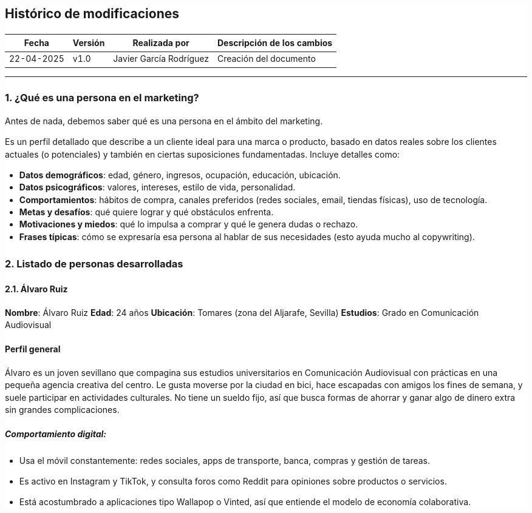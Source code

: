 
## **Histórico de modificaciones**

| Fecha      | Versión | Realizada por   | Descripción de los cambios |
| ---------- | ------- | --------------- | -------------------------- |
| 22-04-2025 | v1.0    | Javier García Rodríguez  | Creación del documento |
---

### 1. ¿Qué es una persona en el marketing?

Antes de nada, debemos saber qué es una persona en el ámbito del marketing. 

Es un perfil detallado que describe a un cliente ideal para una marca o producto, basado en datos reales sobre los clientes actuales (o potenciales) y también en ciertas suposiciones fundamentadas. Incluye detalles como:

- **Datos demográficos**: edad, género, ingresos, ocupación, educación, ubicación.
- **Datos psicográficos**: valores, intereses, estilo de vida, personalidad.
- **Comportamientos**: hábitos de compra, canales preferidos (redes sociales, email, tiendas físicas), uso de tecnología.
- **Metas y desafíos**: qué quiere lograr y qué obstáculos enfrenta.
- **Motivaciones y miedos**: qué lo impulsa a comprar y qué le genera dudas o rechazo.
- **Frases típicas**: cómo se expresaría esa persona al hablar de sus necesidades (esto ayuda mucho al copywriting).


### 2. Listado de personas desarrolladas

#### 2.1. Álvaro Ruiz

**Nombre**: Álvaro Ruiz
**Edad**: 24 años
**Ubicación**: Tomares (zona del Aljarafe, Sevilla)
**Estudios**: Grado en Comunicación Audiovisual

#### Perfil general

Álvaro es un joven sevillano que compagina sus estudios universitarios en Comunicación Audiovisual con prácticas en una pequeña agencia creativa del centro. Le gusta moverse por la ciudad en bici, hace escapadas con amigos los fines de semana, y suele participar en actividades culturales. No tiene un sueldo fijo, así que busca formas de ahorrar y ganar algo de dinero extra sin grandes complicaciones.


##### Comportamiento digital:

- Usa el móvil constantemente: redes sociales, apps de transporte, banca, compras y gestión de tareas.

- Es activo en Instagram y TikTok, y consulta foros como Reddit para opiniones sobre productos o servicios.

- Está acostumbrado a aplicaciones tipo Wallapop o Vinted, así que entiende el modelo de economía colaborativa.
